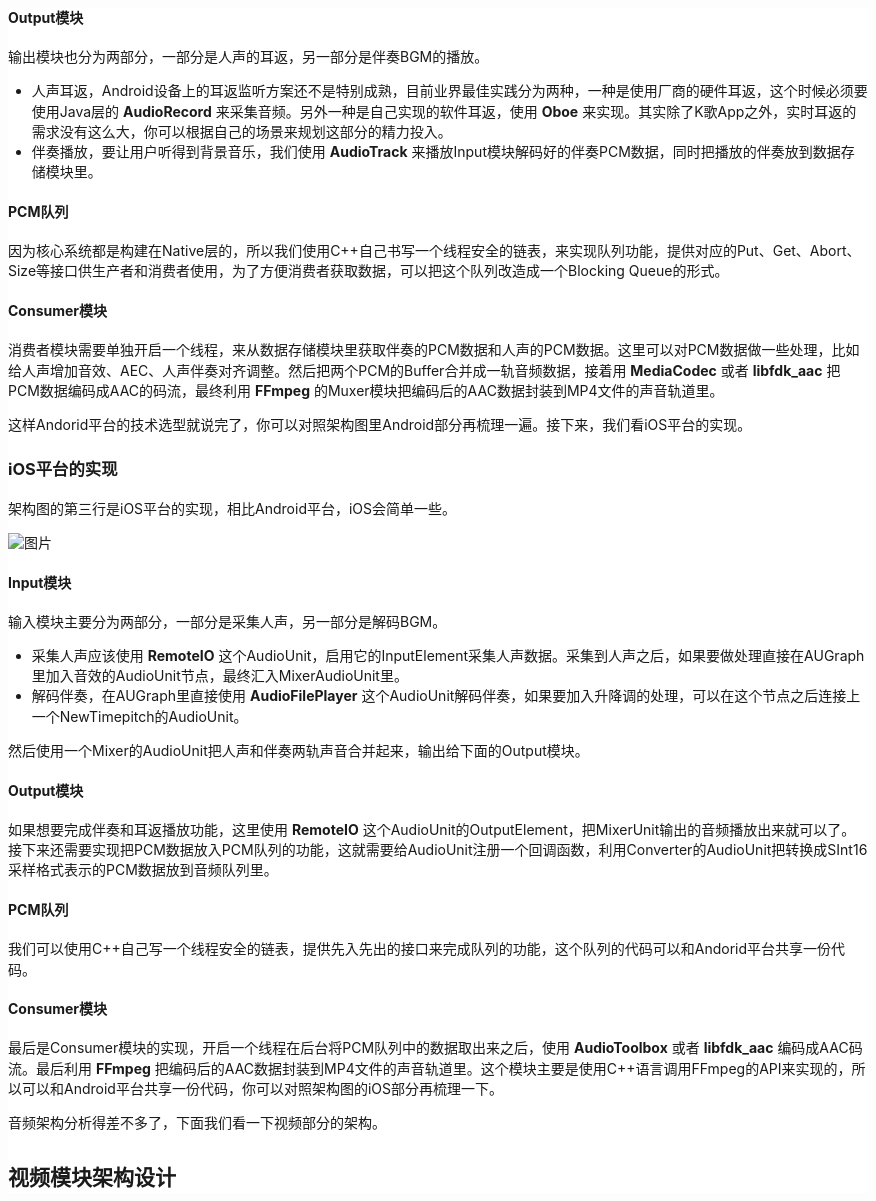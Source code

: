 #### **Output模块**

输出模块也分为两部分，一部分是人声的耳返，另一部分是伴奏BGM的播放。

- 人声耳返，Android设备上的耳返监听方案还不是特别成熟，目前业界最佳实践分为两种，一种是使用厂商的硬件耳返，这个时候必须要使用Java层的 **AudioRecord** 来采集音频。另外一种是自己实现的软件耳返，使用 **Oboe** 来实现。其实除了K歌App之外，实时耳返的需求没有这么大，你可以根据自己的场景来规划这部分的精力投入。
- 伴奏播放，要让用户听得到背景音乐，我们使用 **AudioTrack** 来播放Input模块解码好的伴奏PCM数据，同时把播放的伴奏放到数据存储模块里。

#### **PCM队列**

因为核心系统都是构建在Native层的，所以我们使用C++自己书写一个线程安全的链表，来实现队列功能，提供对应的Put、Get、Abort、Size等接口供生产者和消费者使用，为了方便消费者获取数据，可以把这个队列改造成一个Blocking Queue的形式。

#### **Consumer模块**

消费者模块需要单独开启一个线程，来从数据存储模块里获取伴奏的PCM数据和人声的PCM数据。这里可以对PCM数据做一些处理，比如给人声增加音效、AEC、人声伴奏对齐调整。然后把两个PCM的Buffer合并成一轨音频数据，接着用 **MediaCodec** 或者 **libfdk\_aac** 把PCM数据编码成AAC的码流，最终利用 **FFmpeg** 的Muxer模块把编码后的AAC数据封装到MP4文件的声音轨道里。

这样Andorid平台的技术选型就说完了，你可以对照架构图里Android部分再梳理一遍。接下来，我们看iOS平台的实现。

### iOS平台的实现

架构图的第三行是iOS平台的实现，相比Android平台，iOS会简单一些。

![图片](https://static001.geekbang.org/resource/image/bd/0c/bda3be955dcdf717576f409ae18d520c.png?wh=1920x618)

#### **Input模块**

输入模块主要分为两部分，一部分是采集人声，另一部分是解码BGM。

- 采集人声应该使用 **RemoteIO** 这个AudioUnit，启用它的InputElement采集人声数据。采集到人声之后，如果要做处理直接在AUGraph里加入音效的AudioUnit节点，最终汇入MixerAudioUnit里。
- 解码伴奏，在AUGraph里直接使用 **AudioFilePlayer** 这个AudioUnit解码伴奏，如果要加入升降调的处理，可以在这个节点之后连接上一个NewTimepitch的AudioUnit。

然后使用一个Mixer的AudioUnit把人声和伴奏两轨声音合并起来，输出给下面的Output模块。

#### **Output模块**

如果想要完成伴奏和耳返播放功能，这里使用 **RemoteIO** 这个AudioUnit的OutputElement，把MixerUnit输出的音频播放出来就可以了。接下来还需要实现把PCM数据放入PCM队列的功能，这就需要给AudioUnit注册一个回调函数，利用Converter的AudioUnit把转换成SInt16采样格式表示的PCM数据放到音频队列里。

#### **PCM队列**

我们可以使用C++自己写一个线程安全的链表，提供先入先出的接口来完成队列的功能，这个队列的代码可以和Andorid平台共享一份代码。

#### **Consumer模块**

最后是Consumer模块的实现，开启一个线程在后台将PCM队列中的数据取出来之后，使用 **AudioToolbox** 或者 **libfdk\_aac** 编码成AAC码流。最后利用 **FFmpeg** 把编码后的AAC数据封装到MP4文件的声音轨道里。这个模块主要是使用C++语言调用FFmpeg的API来实现的，所以可以和Android平台共享一份代码，你可以对照架构图的iOS部分再梳理一下。

音频架构分析得差不多了，下面我们看一下视频部分的架构。

## 视频模块架构设计
